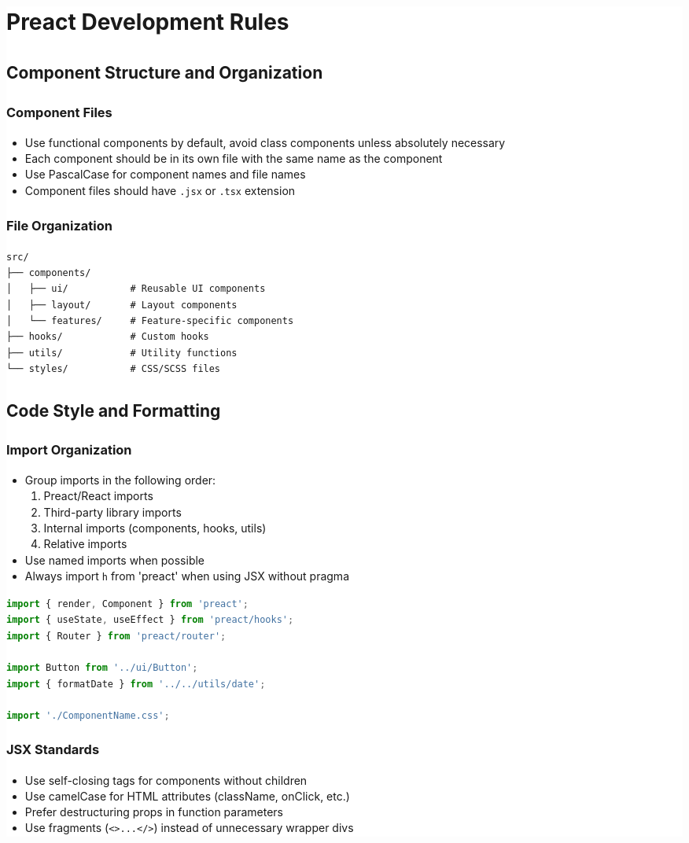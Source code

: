 # Preact Development Rules

## Component Structure and Organization

### Component Files

- Use functional components by default, avoid class components unless absolutely necessary
- Each component should be in its own file with the same name as the component
- Use PascalCase for component names and file names
- Component files should have `.jsx` or `.tsx` extension

### File Organization

```text
src/
├── components/
│   ├── ui/           # Reusable UI components
│   ├── layout/       # Layout components
│   └── features/     # Feature-specific components
├── hooks/            # Custom hooks
├── utils/            # Utility functions
└── styles/           # CSS/SCSS files
```

## Code Style and Formatting

### Import Organization

- Group imports in the following order:
  1. Preact/React imports
  2. Third-party library imports
  3. Internal imports (components, hooks, utils)
  4. Relative imports
- Use named imports when possible
- Always import `h` from 'preact' when using JSX without pragma

```javascript
import { render, Component } from 'preact';
import { useState, useEffect } from 'preact/hooks';
import { Router } from 'preact/router';

import Button from '../ui/Button';
import { formatDate } from '../../utils/date';

import './ComponentName.css';
```

### JSX Standards

- Use self-closing tags for components without children
- Use camelCase for HTML attributes (className, onClick, etc.)
- Prefer destructuring props in function parameters
- Use fragments (`<>...</>`) instead of unnecessary wrapper divs

